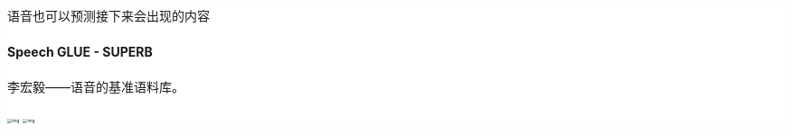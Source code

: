 语音也可以预测接下来会出现的内容

#### **Speech GLUE - SUPERB**

李宏毅——语音的基准语料库。

<img src="../assets/12.Self-Supervised Learing(BERT)/https%3A%2F%2Fs3-us-west-2.amazonaws.com%2Fsecure.notion-static.com%2F337385d1-4c8a-4d29-8757-41084e787e4d%2FUntitled.png" alt="img" style="zoom:33%;" />

<img src="../assets/12.Self-Supervised Learing(BERT)/https%3A%2F%2Fs3-us-west-2.amazonaws.com%2Fsecure.notion-static.com%2Fa29b16ad-ee37-49e6-a932-fa57c359900b%2FUntitled.png" alt="img" style="zoom:33%;" />